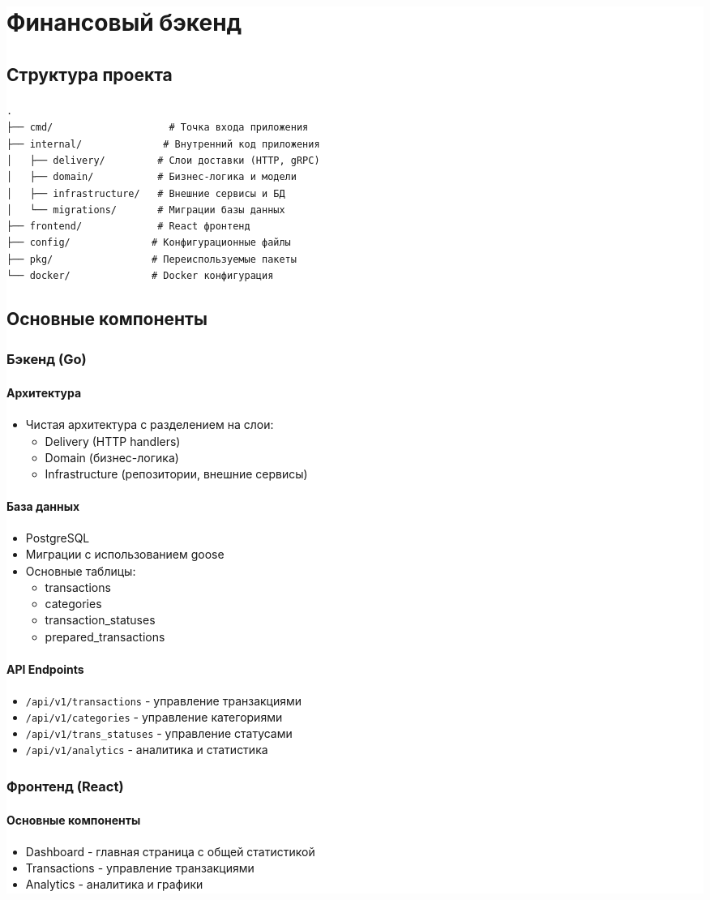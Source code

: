 # Финансовый бэкенд

## Структура проекта

```
.
├── cmd/                    # Точка входа приложения
├── internal/              # Внутренний код приложения
│   ├── delivery/         # Слои доставки (HTTP, gRPC)
│   ├── domain/           # Бизнес-логика и модели
│   ├── infrastructure/   # Внешние сервисы и БД
│   └── migrations/       # Миграции базы данных
├── frontend/             # React фронтенд
├── config/              # Конфигурационные файлы
├── pkg/                 # Переиспользуемые пакеты
└── docker/              # Docker конфигурация
```

## Основные компоненты

### Бэкенд (Go)

#### Архитектура
- Чистая архитектура с разделением на слои:
  - Delivery (HTTP handlers)
  - Domain (бизнес-логика)
  - Infrastructure (репозитории, внешние сервисы)

#### База данных
- PostgreSQL
- Миграции с использованием goose
- Основные таблицы:
  - transactions
  - categories
  - transaction_statuses
  - prepared_transactions

#### API Endpoints
- `/api/v1/transactions` - управление транзакциями
- `/api/v1/categories` - управление категориями
- `/api/v1/trans_statuses` - управление статусами
- `/api/v1/analytics` - аналитика и статистика

### Фронтенд (React)

#### Основные компоненты
- Dashboard - главная страница с общей статистикой
- Transactions - управление транзакциями
- Analytics - аналитика и графики

